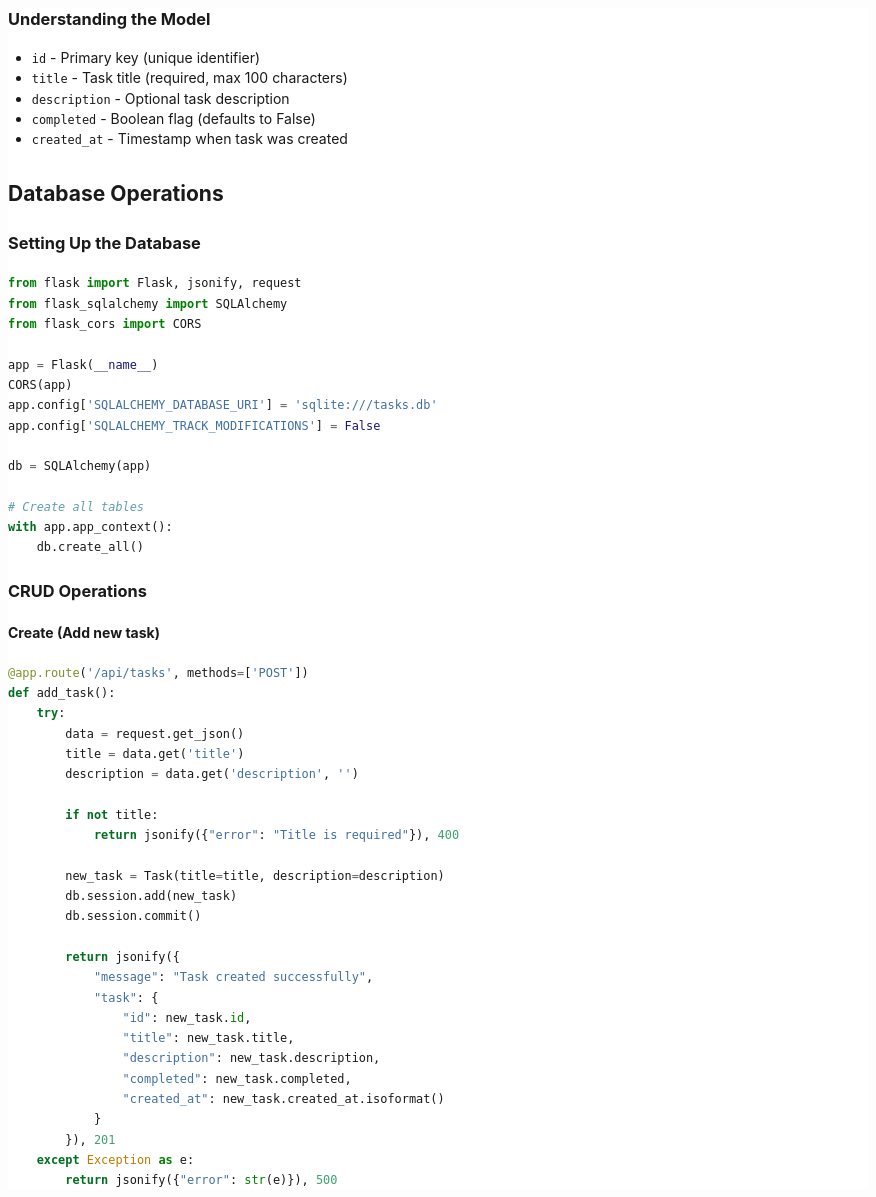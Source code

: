 ### Understanding the Model
- `id` - Primary key (unique identifier)
- `title` - Task title (required, max 100 characters)
- `description` - Optional task description
- `completed` - Boolean flag (defaults to False)
- `created_at` - Timestamp when task was created

## Database Operations

### Setting Up the Database
```python
from flask import Flask, jsonify, request
from flask_sqlalchemy import SQLAlchemy
from flask_cors import CORS

app = Flask(__name__)
CORS(app)
app.config['SQLALCHEMY_DATABASE_URI'] = 'sqlite:///tasks.db'
app.config['SQLALCHEMY_TRACK_MODIFICATIONS'] = False

db = SQLAlchemy(app)

# Create all tables
with app.app_context():
    db.create_all()
```

### CRUD Operations

#### Create (Add new task)
```python
@app.route('/api/tasks', methods=['POST'])
def add_task():
    try:
        data = request.get_json()
        title = data.get('title')
        description = data.get('description', '')
        
        if not title:
            return jsonify({"error": "Title is required"}), 400
        
        new_task = Task(title=title, description=description)
        db.session.add(new_task)
        db.session.commit()
        
        return jsonify({
            "message": "Task created successfully",
            "task": {
                "id": new_task.id,
                "title": new_task.title,
                "description": new_task.description,
                "completed": new_task.completed,
                "created_at": new_task.created_at.isoformat()
            }
        }), 201
    except Exception as e:
        return jsonify({"error": str(e)}), 500
```

